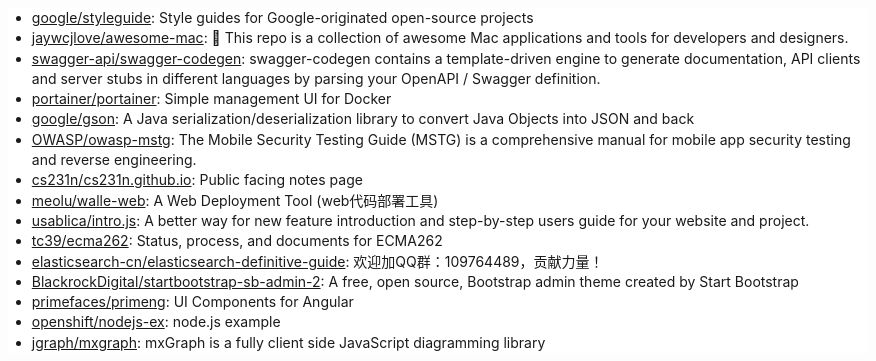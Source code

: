 * [google/styleguide](https://github.com/google/styleguide): Style guides for Google-originated open-source projects
* [jaywcjlove/awesome-mac](https://github.com/jaywcjlove/awesome-mac):  This repo is a collection of awesome Mac applications and tools for developers and designers.
* [swagger-api/swagger-codegen](https://github.com/swagger-api/swagger-codegen): swagger-codegen contains a template-driven engine to generate documentation, API clients and server stubs in different languages by parsing your OpenAPI / Swagger definition.
* [portainer/portainer](https://github.com/portainer/portainer): Simple management UI for Docker
* [google/gson](https://github.com/google/gson): A Java serialization/deserialization library to convert Java Objects into JSON and back
* [OWASP/owasp-mstg](https://github.com/OWASP/owasp-mstg): The Mobile Security Testing Guide (MSTG) is a comprehensive manual for mobile app security testing and reverse engineering.
* [cs231n/cs231n.github.io](https://github.com/cs231n/cs231n.github.io): Public facing notes page
* [meolu/walle-web](https://github.com/meolu/walle-web): A Web Deployment Tool (web代码部署工具)
* [usablica/intro.js](https://github.com/usablica/intro.js): A better way for new feature introduction and step-by-step users guide for your website and project.
* [tc39/ecma262](https://github.com/tc39/ecma262): Status, process, and documents for ECMA262
* [elasticsearch-cn/elasticsearch-definitive-guide](https://github.com/elasticsearch-cn/elasticsearch-definitive-guide): 欢迎加QQ群：109764489，贡献力量！
* [BlackrockDigital/startbootstrap-sb-admin-2](https://github.com/BlackrockDigital/startbootstrap-sb-admin-2): A free, open source, Bootstrap admin theme created by Start Bootstrap
* [primefaces/primeng](https://github.com/primefaces/primeng): UI Components for Angular
* [openshift/nodejs-ex](https://github.com/openshift/nodejs-ex): node.js example
* [jgraph/mxgraph](https://github.com/jgraph/mxgraph): mxGraph is a fully client side JavaScript diagramming library
